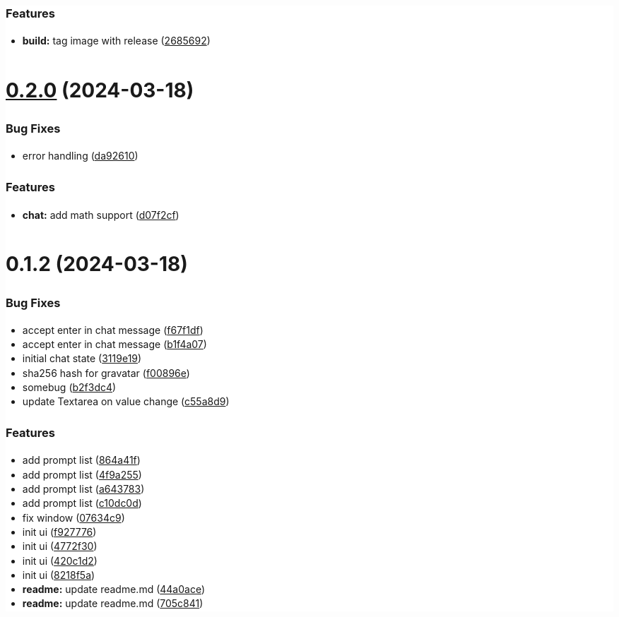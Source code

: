 
### Features

* **build:** tag image with release ([2685692](https://github.com/fhswf/openai-ui/commit/2685692a39aae22dcd261d8628f735340c631d19))

# [0.2.0](https://github.com/fhswf/openai-ui/compare/v0.1.2...v0.2.0) (2024-03-18)


### Bug Fixes

* error handling ([da92610](https://github.com/fhswf/openai-ui/commit/da9261024540902b0234a2bc7884fbae0fe4eddf))


### Features

* **chat:** add math support ([d07f2cf](https://github.com/fhswf/openai-ui/commit/d07f2cf93f5bd57d2bee6fee83a96418f2d6dcd5))

# 0.1.2 (2024-03-18)


### Bug Fixes

* accept enter in chat message ([f67f1df](https://github.com/fhswf/openai-ui/commit/f67f1df4d6c8b9d951d3c2ff45fcf7916f60a120))
* accept enter in chat message ([b1f4a07](https://github.com/fhswf/openai-ui/commit/b1f4a0791c55906b8c340f0c53950b839f8dbca2))
* initial chat state ([3119e19](https://github.com/fhswf/openai-ui/commit/3119e19265d7e5ec4aee6adb5b4ce217f7345288))
* sha256 hash for gravatar ([f00896e](https://github.com/fhswf/openai-ui/commit/f00896eede8b27f1863ea9d25ef7e9237c89ea24))
* somebug ([b2f3dc4](https://github.com/fhswf/openai-ui/commit/b2f3dc4a3e8fbd5375f166a4b4fc5602e9d67cc1))
* update Textarea on value change ([c55a8d9](https://github.com/fhswf/openai-ui/commit/c55a8d9f0d7528f7c3f4d7402ba3a2aab81553e5))


### Features

* add prompt list ([864a41f](https://github.com/fhswf/openai-ui/commit/864a41f54850ec464b63b043d23ffc8f70cdaa87))
* add prompt list ([4f9a255](https://github.com/fhswf/openai-ui/commit/4f9a2555c5fea44ce5628022bdadefe37896317f))
* add prompt list ([a643783](https://github.com/fhswf/openai-ui/commit/a643783623508a878abfc726540794a638b28241))
* add prompt list ([c10dc0d](https://github.com/fhswf/openai-ui/commit/c10dc0dfb1efb0a7c813721d3a6b3a7cceb7ce36))
* fix window ([07634c9](https://github.com/fhswf/openai-ui/commit/07634c95eaccd63849888ebf33aa6bd9653496d8))
* init ui ([f927776](https://github.com/fhswf/openai-ui/commit/f9277766105b829d484ab74a649d4394fa4813e3))
* init ui ([4772f30](https://github.com/fhswf/openai-ui/commit/4772f3091041e3c3cc20a7da8184ceb9317dd4da))
* init ui ([420c1d2](https://github.com/fhswf/openai-ui/commit/420c1d23d449b2e1222740232fc1370c6727ca4e))
* init ui ([8218f5a](https://github.com/fhswf/openai-ui/commit/8218f5aec908aeb746a61cf9a0bdf31ba7f00b1f))
* **readme:** update readme.md ([44a0ace](https://github.com/fhswf/openai-ui/commit/44a0acecc1c85e1508bded94ffb06b81aed0da29))
* **readme:** update readme.md ([705c841](https://github.com/fhswf/openai-ui/commit/705c841dc4145ca402bf10387558e5a22865f3bb))